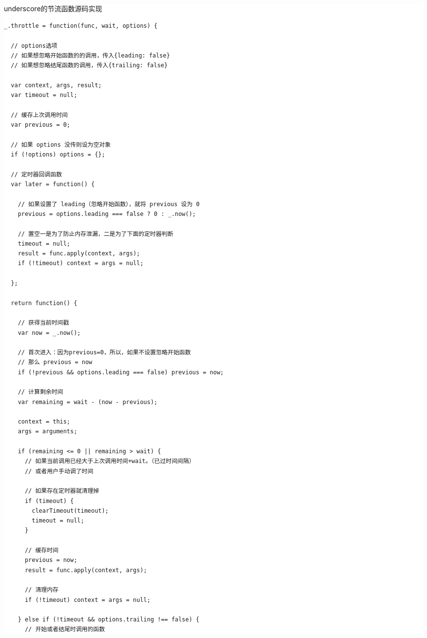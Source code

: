 underscore的节流函数源码实现
```
_.throttle = function(func, wait, options) {
  
  // options选项
  // 如果想忽略开始函数的的调用，传入{leading: false}
  // 如果想忽略结尾函数的调用，传入{trailing: false}

  var context, args, result;
  var timeout = null;

  // 缓存上次调用时间
  var previous = 0;

  // 如果 options 没传则设为空对象
  if (!options) options = {};

  // 定时器回调函数
  var later = function() {

    // 如果设置了 leading（忽略开始函数），就将 previous 设为 0
    previous = options.leading === false ? 0 : _.now();

    // 置空一是为了防止内存泄漏，二是为了下面的定时器判断
    timeout = null;
    result = func.apply(context, args);
    if (!timeout) context = args = null;

  };

  return function() {

    // 获得当前时间戳
    var now = _.now();

    // 首次进入：因为previous=0，所以，如果不设置忽略开始函数
    // 那么 previous = now
    if (!previous && options.leading === false) previous = now;

    // 计算剩余时间
    var remaining = wait - (now - previous);

    context = this;
    args = arguments;
    
    if (remaining <= 0 || remaining > wait) {
      // 如果当前调用已经大于上次调用时间+wait。（已过时间间隔）
      // 或者用户手动调了时间

      // 如果存在定时器就清理掉
      if (timeout) {
        clearTimeout(timeout);
        timeout = null;
      }

      // 缓存时间
      previous = now;
      result = func.apply(context, args);

      // 清理内存
      if (!timeout) context = args = null;

    } else if (!timeout && options.trailing !== false) {
      // 开始或者结尾时调用的函数
```